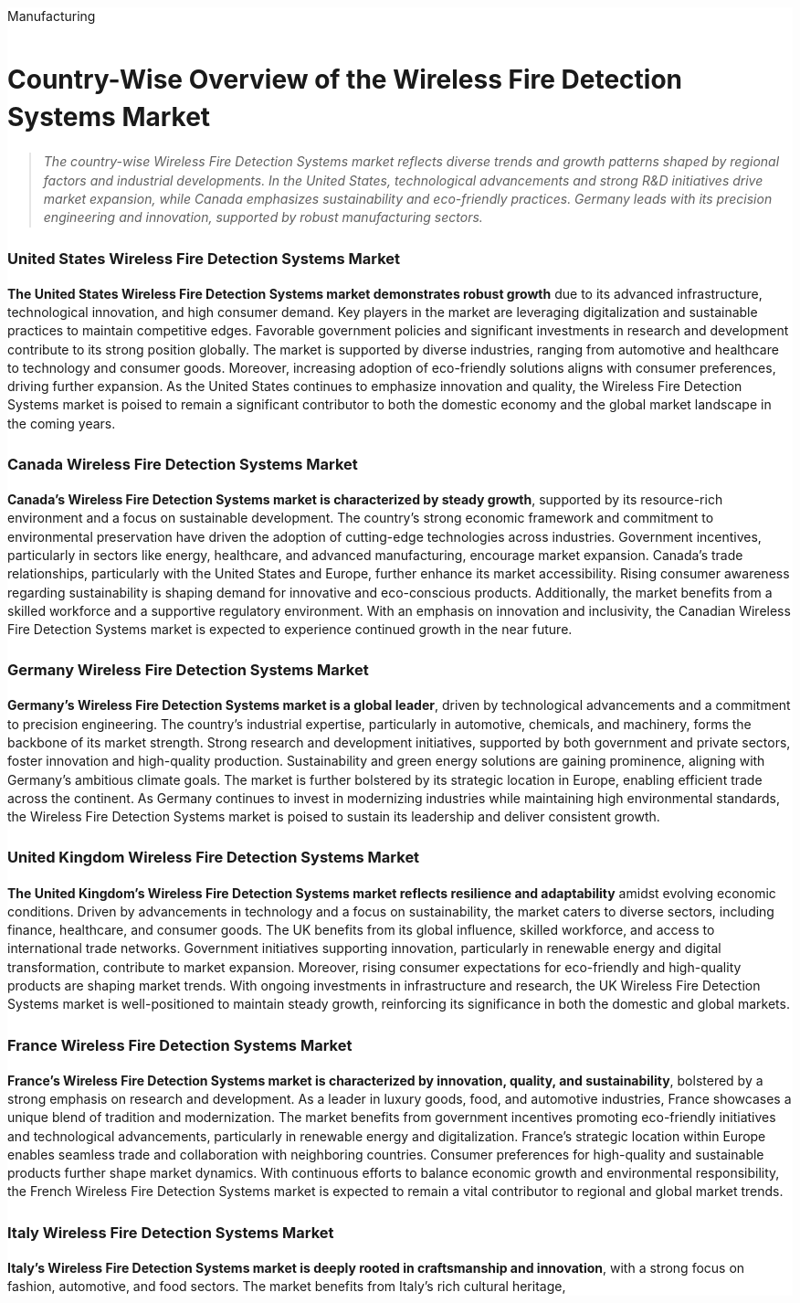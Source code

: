 Manufacturing</li></ul><h1><span class="">Country-Wise Overview of the Wireless Fire Detection Systems Market<br /></span></h1><blockquote><p><em><span class="">The country-wise Wireless Fire Detection Systems market reflects diverse trends and growth patterns shaped by regional factors and industrial developments. In the United States, technological advancements and strong R&amp;D initiatives drive market expansion, while Canada emphasizes sustainability and eco-friendly practices. Germany leads with its precision engineering and innovation, supported by robust manufacturing sectors.</span></em></p></blockquote><h3><strong>United States Wireless Fire Detection Systems Market</strong></h3><p><strong>The United States Wireless Fire Detection Systems market demonstrates robust growth</strong> due to its advanced infrastructure, technological innovation, and high consumer demand. Key players in the market are leveraging digitalization and sustainable practices to maintain competitive edges. Favorable government policies and significant investments in research and development contribute to its strong position globally. The market is supported by diverse industries, ranging from automotive and healthcare to technology and consumer goods. Moreover, increasing adoption of eco-friendly solutions aligns with consumer preferences, driving further expansion. As the United States continues to emphasize innovation and quality, the Wireless Fire Detection Systems market is poised to remain a significant contributor to both the domestic economy and the global market landscape in the coming years.</p><h3><strong>Canada Wireless Fire Detection Systems Market</strong></h3><p><strong>Canada&rsquo;s Wireless Fire Detection Systems market is characterized by steady growth</strong>, supported by its resource-rich environment and a focus on sustainable development. The country&rsquo;s strong economic framework and commitment to environmental preservation have driven the adoption of cutting-edge technologies across industries. Government incentives, particularly in sectors like energy, healthcare, and advanced manufacturing, encourage market expansion. Canada&rsquo;s trade relationships, particularly with the United States and Europe, further enhance its market accessibility. Rising consumer awareness regarding sustainability is shaping demand for innovative and eco-conscious products. Additionally, the market benefits from a skilled workforce and a supportive regulatory environment. With an emphasis on innovation and inclusivity, the Canadian Wireless Fire Detection Systems market is expected to experience continued growth in the near future.</p><h3><strong>Germany Wireless Fire Detection Systems Market</strong></h3><p><strong>Germany&rsquo;s Wireless Fire Detection Systems market is a global leader</strong>, driven by technological advancements and a commitment to precision engineering. The country&rsquo;s industrial expertise, particularly in automotive, chemicals, and machinery, forms the backbone of its market strength. Strong research and development initiatives, supported by both government and private sectors, foster innovation and high-quality production. Sustainability and green energy solutions are gaining prominence, aligning with Germany&rsquo;s ambitious climate goals. The market is further bolstered by its strategic location in Europe, enabling efficient trade across the continent. As Germany continues to invest in modernizing industries while maintaining high environmental standards, the Wireless Fire Detection Systems market is poised to sustain its leadership and deliver consistent growth.</p><h3><strong>United Kingdom Wireless Fire Detection Systems Market</strong></h3><p><strong>The United Kingdom&rsquo;s Wireless Fire Detection Systems market reflects resilience and adaptability</strong> amidst evolving economic conditions. Driven by advancements in technology and a focus on sustainability, the market caters to diverse sectors, including finance, healthcare, and consumer goods. The UK benefits from its global influence, skilled workforce, and access to international trade networks. Government initiatives supporting innovation, particularly in renewable energy and digital transformation, contribute to market expansion. Moreover, rising consumer expectations for eco-friendly and high-quality products are shaping market trends. With ongoing investments in infrastructure and research, the UK Wireless Fire Detection Systems market is well-positioned to maintain steady growth, reinforcing its significance in both the domestic and global markets.</p><h3><strong>France Wireless Fire Detection Systems Market</strong></h3><p><strong>France&rsquo;s Wireless Fire Detection Systems market is characterized by innovation, quality, and sustainability</strong>, bolstered by a strong emphasis on research and development. As a leader in luxury goods, food, and automotive industries, France showcases a unique blend of tradition and modernization. The market benefits from government incentives promoting eco-friendly initiatives and technological advancements, particularly in renewable energy and digitalization. France&rsquo;s strategic location within Europe enables seamless trade and collaboration with neighboring countries. Consumer preferences for high-quality and sustainable products further shape market dynamics. With continuous efforts to balance economic growth and environmental responsibility, the French Wireless Fire Detection Systems market is expected to remain a vital contributor to regional and global market trends.</p><h3><strong>Italy Wireless Fire Detection Systems Market</strong></h3><p><strong>Italy&rsquo;s Wireless Fire Detection Systems market is deeply rooted in craftsmanship and innovation</strong>, with a strong focus on fashion, automotive, and food sectors. The market benefits from Italy&rsquo;s rich cultural heritage,
